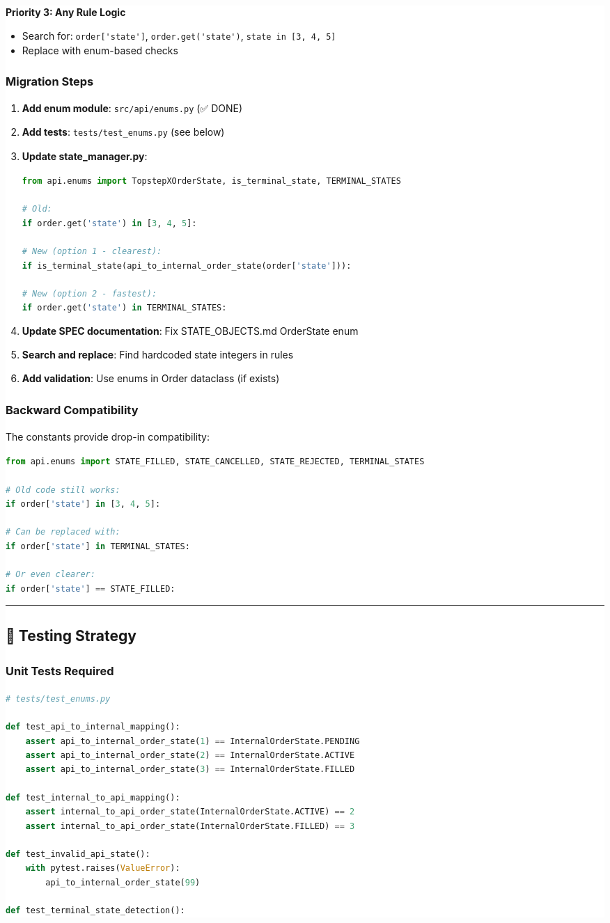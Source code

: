 **Priority 3: Any Rule Logic**
- Search for: `order['state']`, `order.get('state')`, `state in [3, 4, 5]`
- Replace with enum-based checks

### Migration Steps

1. **Add enum module**: `src/api/enums.py` (✅ DONE)
2. **Add tests**: `tests/test_enums.py` (see below)
3. **Update state_manager.py**:
   ```python
   from api.enums import TopstepXOrderState, is_terminal_state, TERMINAL_STATES

   # Old:
   if order.get('state') in [3, 4, 5]:

   # New (option 1 - clearest):
   if is_terminal_state(api_to_internal_order_state(order['state'])):

   # New (option 2 - fastest):
   if order.get('state') in TERMINAL_STATES:
   ```

4. **Update SPEC documentation**: Fix STATE_OBJECTS.md OrderState enum
5. **Search and replace**: Find hardcoded state integers in rules
6. **Add validation**: Use enums in Order dataclass (if exists)

### Backward Compatibility

The constants provide drop-in compatibility:
```python
from api.enums import STATE_FILLED, STATE_CANCELLED, STATE_REJECTED, TERMINAL_STATES

# Old code still works:
if order['state'] in [3, 4, 5]:

# Can be replaced with:
if order['state'] in TERMINAL_STATES:

# Or even clearer:
if order['state'] == STATE_FILLED:
```

---

## 🧪 Testing Strategy

### Unit Tests Required

```python
# tests/test_enums.py

def test_api_to_internal_mapping():
    assert api_to_internal_order_state(1) == InternalOrderState.PENDING
    assert api_to_internal_order_state(2) == InternalOrderState.ACTIVE
    assert api_to_internal_order_state(3) == InternalOrderState.FILLED

def test_internal_to_api_mapping():
    assert internal_to_api_order_state(InternalOrderState.ACTIVE) == 2
    assert internal_to_api_order_state(InternalOrderState.FILLED) == 3

def test_invalid_api_state():
    with pytest.raises(ValueError):
        api_to_internal_order_state(99)

def test_terminal_state_detection():
```